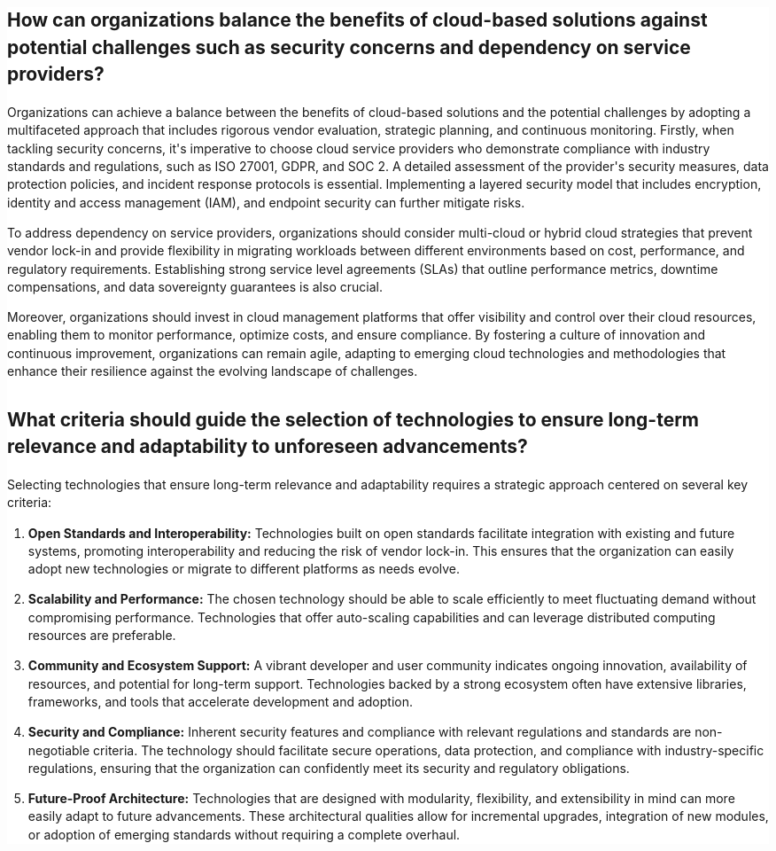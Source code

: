 ## How can organizations balance the benefits of cloud-based solutions against potential challenges such as security concerns and dependency on service providers?

Organizations can achieve a balance between the benefits of cloud-based solutions and the potential challenges by adopting a multifaceted approach that includes rigorous vendor evaluation, strategic planning, and continuous monitoring. Firstly, when tackling security concerns, it's imperative to choose cloud service providers who demonstrate compliance with industry standards and regulations, such as ISO 27001, GDPR, and SOC 2. A detailed assessment of the provider's security measures, data protection policies, and incident response protocols is essential. Implementing a layered security model that includes encryption, identity and access management (IAM), and endpoint security can further mitigate risks.

To address dependency on service providers, organizations should consider multi-cloud or hybrid cloud strategies that prevent vendor lock-in and provide flexibility in migrating workloads between different environments based on cost, performance, and regulatory requirements. Establishing strong service level agreements (SLAs) that outline performance metrics, downtime compensations, and data sovereignty guarantees is also crucial.

Moreover, organizations should invest in cloud management platforms that offer visibility and control over their cloud resources, enabling them to monitor performance, optimize costs, and ensure compliance. By fostering a culture of innovation and continuous improvement, organizations can remain agile, adapting to emerging cloud technologies and methodologies that enhance their resilience against the evolving landscape of challenges.

## What criteria should guide the selection of technologies to ensure long-term relevance and adaptability to unforeseen advancements?

Selecting technologies that ensure long-term relevance and adaptability requires a strategic approach centered on several key criteria:

1. **Open Standards and Interoperability:** Technologies built on open standards facilitate integration with existing and future systems, promoting interoperability and reducing the risk of vendor lock-in. This ensures that the organization can easily adopt new technologies or migrate to different platforms as needs evolve.

2. **Scalability and Performance:** The chosen technology should be able to scale efficiently to meet fluctuating demand without compromising performance. Technologies that offer auto-scaling capabilities and can leverage distributed computing resources are preferable.

3. **Community and Ecosystem Support:** A vibrant developer and user community indicates ongoing innovation, availability of resources, and potential for long-term support. Technologies backed by a strong ecosystem often have extensive libraries, frameworks, and tools that accelerate development and adoption.

4. **Security and Compliance:** Inherent security features and compliance with relevant regulations and standards are non-negotiable criteria. The technology should facilitate secure operations, data protection, and compliance with industry-specific regulations, ensuring that the organization can confidently meet its security and regulatory obligations.

5. **Future-Proof Architecture:** Technologies that are designed with modularity, flexibility, and extensibility in mind can more easily adapt to future advancements. These architectural qualities allow for incremental upgrades, integration of new modules, or adoption of emerging standards without requiring a complete overhaul.

